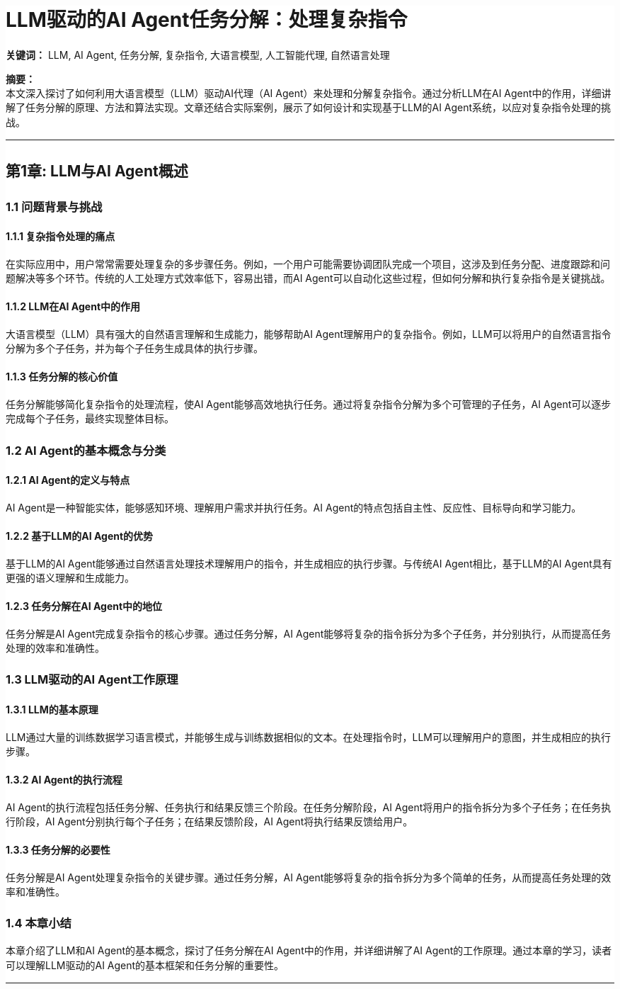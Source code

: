                  



# LLM驱动的AI Agent任务分解：处理复杂指令

**关键词：** LLM, AI Agent, 任务分解, 复杂指令, 大语言模型, 人工智能代理, 自然语言处理

**摘要：**  
本文深入探讨了如何利用大语言模型（LLM）驱动AI代理（AI Agent）来处理和分解复杂指令。通过分析LLM在AI Agent中的作用，详细讲解了任务分解的原理、方法和算法实现。文章还结合实际案例，展示了如何设计和实现基于LLM的AI Agent系统，以应对复杂指令处理的挑战。

---

## 第1章: LLM与AI Agent概述

### 1.1 问题背景与挑战
#### 1.1.1 复杂指令处理的痛点
在实际应用中，用户常常需要处理复杂的多步骤任务。例如，一个用户可能需要协调团队完成一个项目，这涉及到任务分配、进度跟踪和问题解决等多个环节。传统的人工处理方式效率低下，容易出错，而AI Agent可以自动化这些过程，但如何分解和执行复杂指令是关键挑战。

#### 1.1.2 LLM在AI Agent中的作用
大语言模型（LLM）具有强大的自然语言理解和生成能力，能够帮助AI Agent理解用户的复杂指令。例如，LLM可以将用户的自然语言指令分解为多个子任务，并为每个子任务生成具体的执行步骤。

#### 1.1.3 任务分解的核心价值
任务分解能够简化复杂指令的处理流程，使AI Agent能够高效地执行任务。通过将复杂指令分解为多个可管理的子任务，AI Agent可以逐步完成每个子任务，最终实现整体目标。

### 1.2 AI Agent的基本概念与分类
#### 1.2.1 AI Agent的定义与特点
AI Agent是一种智能实体，能够感知环境、理解用户需求并执行任务。AI Agent的特点包括自主性、反应性、目标导向和学习能力。

#### 1.2.2 基于LLM的AI Agent的优势
基于LLM的AI Agent能够通过自然语言处理技术理解用户的指令，并生成相应的执行步骤。与传统AI Agent相比，基于LLM的AI Agent具有更强的语义理解和生成能力。

#### 1.2.3 任务分解在AI Agent中的地位
任务分解是AI Agent完成复杂指令的核心步骤。通过任务分解，AI Agent能够将复杂的指令拆分为多个子任务，并分别执行，从而提高任务处理的效率和准确性。

### 1.3 LLM驱动的AI Agent工作原理
#### 1.3.1 LLM的基本原理
LLM通过大量的训练数据学习语言模式，并能够生成与训练数据相似的文本。在处理指令时，LLM可以理解用户的意图，并生成相应的执行步骤。

#### 1.3.2 AI Agent的执行流程
AI Agent的执行流程包括任务分解、任务执行和结果反馈三个阶段。在任务分解阶段，AI Agent将用户的指令拆分为多个子任务；在任务执行阶段，AI Agent分别执行每个子任务；在结果反馈阶段，AI Agent将执行结果反馈给用户。

#### 1.3.3 任务分解的必要性
任务分解是AI Agent处理复杂指令的关键步骤。通过任务分解，AI Agent能够将复杂的指令拆分为多个简单的任务，从而提高任务处理的效率和准确性。

### 1.4 本章小结
本章介绍了LLM和AI Agent的基本概念，探讨了任务分解在AI Agent中的作用，并详细讲解了AI Agent的工作原理。通过本章的学习，读者可以理解LLM驱动的AI Agent的基本框架和任务分解的重要性。

---